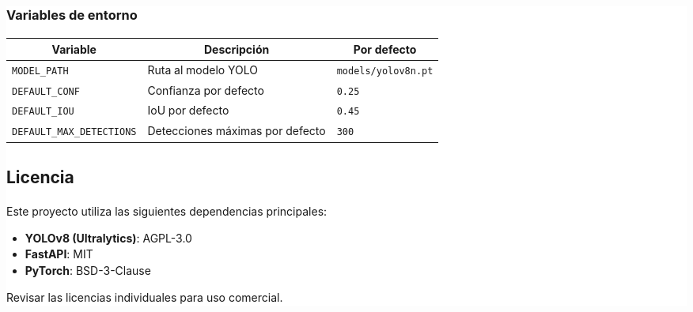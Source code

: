 ### Variables de entorno

| Variable | Descripción | Por defecto |
|----------|-------------|-------------|
| `MODEL_PATH` | Ruta al modelo YOLO | `models/yolov8n.pt` |
| `DEFAULT_CONF` | Confianza por defecto | `0.25` |
| `DEFAULT_IOU` | IoU por defecto | `0.45` |
| `DEFAULT_MAX_DETECTIONS` | Detecciones máximas por defecto | `300` |

## Licencia

Este proyecto utiliza las siguientes dependencias principales:
- **YOLOv8 (Ultralytics)**: AGPL-3.0
- **FastAPI**: MIT
- **PyTorch**: BSD-3-Clause

Revisar las licencias individuales para uso comercial.